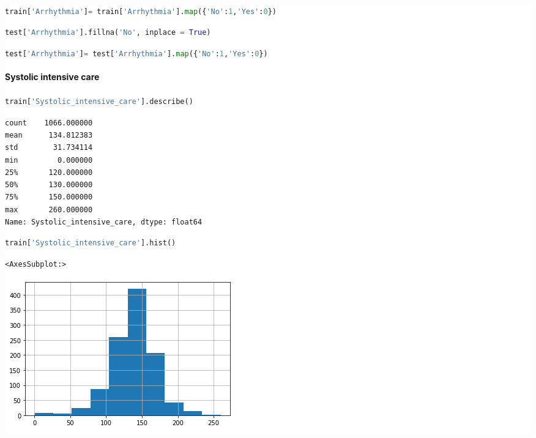 ```python
train['Arrhythmia']= train['Arrhythmia'].map({'No':1,'Yes':0})
```


```python
test['Arrhythmia'].fillna('No', inplace = True) 
```


```python
test['Arrhythmia']= test['Arrhythmia'].map({'No':1,'Yes':0})
```

#### Systolic intensive care


```python
train['Systolic_intensive_care'].describe()
```




    count    1066.000000
    mean      134.812383
    std        31.734114
    min         0.000000
    25%       120.000000
    50%       130.000000
    75%       150.000000
    max       260.000000
    Name: Systolic_intensive_care, dtype: float64




```python
train['Systolic_intensive_care'].hist()
```




    <AxesSubplot:>




    
![png](output_108_1.png)
    